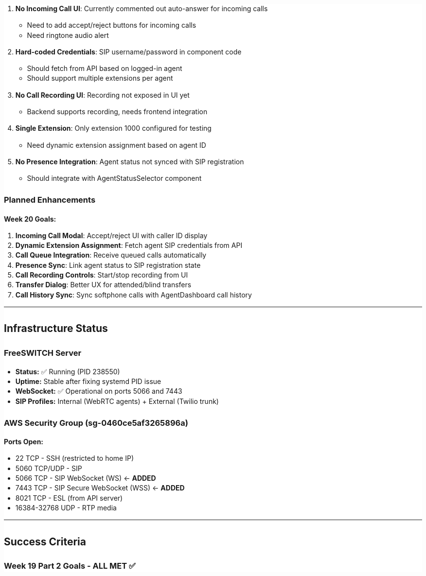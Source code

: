 1. **No Incoming Call UI**: Currently commented out auto-answer for incoming calls
   - Need to add accept/reject buttons for incoming calls
   - Need ringtone audio alert

2. **Hard-coded Credentials**: SIP username/password in component code
   - Should fetch from API based on logged-in agent
   - Should support multiple extensions per agent

3. **No Call Recording UI**: Recording not exposed in UI yet
   - Backend supports recording, needs frontend integration

4. **Single Extension**: Only extension 1000 configured for testing
   - Need dynamic extension assignment based on agent ID

5. **No Presence Integration**: Agent status not synced with SIP registration
   - Should integrate with AgentStatusSelector component

### Planned Enhancements

**Week 20 Goals:**
1. **Incoming Call Modal**: Accept/reject UI with caller ID display
2. **Dynamic Extension Assignment**: Fetch agent SIP credentials from API
3. **Call Queue Integration**: Receive queued calls automatically
4. **Presence Sync**: Link agent status to SIP registration state
5. **Call Recording Controls**: Start/stop recording from UI
6. **Transfer Dialog**: Better UX for attended/blind transfers
7. **Call History Sync**: Sync softphone calls with AgentDashboard call history

---

## Infrastructure Status

### FreeSWITCH Server
- **Status:** ✅ Running (PID 238550)
- **Uptime:** Stable after fixing systemd PID issue
- **WebSocket:** ✅ Operational on ports 5066 and 7443
- **SIP Profiles:** Internal (WebRTC agents) + External (Twilio trunk)

### AWS Security Group (sg-0460ce5af3265896a)
**Ports Open:**
- 22 TCP - SSH (restricted to home IP)
- 5060 TCP/UDP - SIP
- 5066 TCP - SIP WebSocket (WS) ← **ADDED**
- 7443 TCP - SIP Secure WebSocket (WSS) ← **ADDED**
- 8021 TCP - ESL (from API server)
- 16384-32768 UDP - RTP media

---

## Success Criteria

### Week 19 Part 2 Goals - ALL MET ✅
